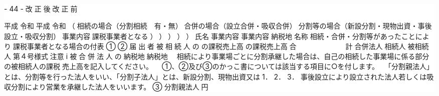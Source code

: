 
 \- 44 -
改 正 後 改 正 前


平成
令和
平成
令和
（
相続の場合（分割相続　有・無）
合併の場合（設立合併・吸収合併）
分割等の場合（新設分割・現物出資・事後設立・吸収分割）
事業内容
課税事業者となる
）
）
）
）
）
氏名
事業内容
事業内容
納税地
名称
相続・合併・分割等があったことにより
課税事業者となる場合の付表
①
②
届
出
者
被
相
続
人
の
の課税売上高
の課税売上高
合　　　　　　　計
合併法人
相続人
被相続人
第４号様式
注意
i
被
合
併
法
人
の
納税地
納税地
　相続により事業場ごとに分割承継した場合は、自己の相続した事業場に係る部分の被相続人の課税
売上高を記入してください。
　①、②及び③のかっこ書については該当する項目に○を付します。
　「分割親法人」とは、分割等を行った法人をいい、「分割子法人」とは、新設分割、現物出資又は
1．
2．
3．
事後設立により設立された法人若しくは吸収分割により営業を承継した法人をいいます。
③
分割親法人
円